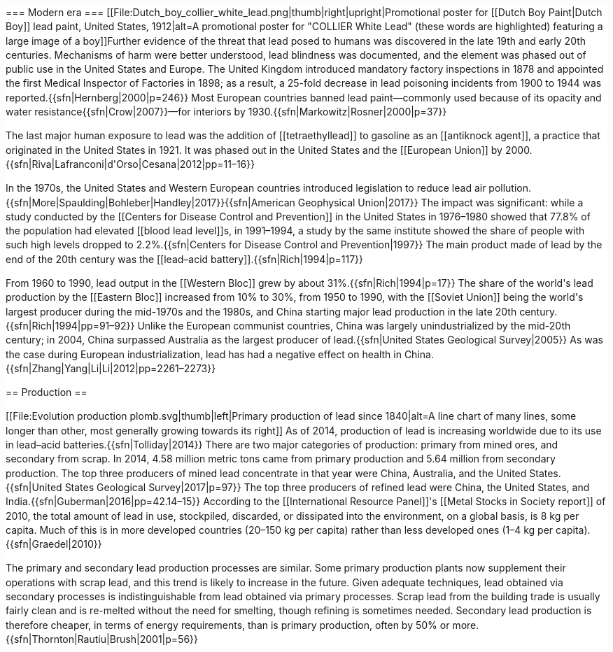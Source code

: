 === Modern era ===
[[File:Dutch_boy_collier_white_lead.png|thumb|right|upright|Promotional poster for [[Dutch Boy Paint|Dutch Boy]] lead paint, United States, 1912|alt=A promotional poster for "COLLIER White Lead" (these words are highlighted) featuring a large image of a boy]]Further evidence of the threat that lead posed to humans was discovered in the late 19th and early 20th centuries. Mechanisms of harm were better understood, lead blindness was documented, and the element was phased out of public use in the United States and Europe. The United Kingdom introduced mandatory factory inspections in 1878 and appointed the first Medical Inspector of Factories in 1898; as a result, a 25-fold decrease in lead poisoning incidents from 1900 to 1944 was reported.{{sfn|Hernberg|2000|p=246}} Most European countries banned lead paint—commonly used because of its opacity and water resistance{{sfn|Crow|2007}}—for interiors by 1930.{{sfn|Markowitz|Rosner|2000|p=37}}

The last major human exposure to lead was the addition of [[tetraethyllead]] to gasoline as an [[antiknock agent]], a practice that originated in the United States in 1921.  It was phased out in the United States and the [[European Union]] by 2000.{{sfn|Riva|Lafranconi|d'Orso|Cesana|2012|pp=11–16}}

In the 1970s, the United States and Western European countries introduced legislation to reduce lead air pollution.{{sfn|More|Spaulding|Bohleber|Handley|2017}}{{sfn|American Geophysical Union|2017}} The impact was significant: while a study conducted by the [[Centers for Disease Control and Prevention]] in the United States in 1976–1980 showed that 77.8% of the population had elevated [[blood lead level]]s, in 1991–1994, a study by the same institute showed the share of people with such high levels dropped to 2.2%.{{sfn|Centers for Disease Control and Prevention|1997}} The main product made of lead by the end of the 20th century was the [[lead–acid battery]].{{sfn|Rich|1994|p=117}}

From 1960 to 1990, lead output in the [[Western Bloc]] grew by about 31%.{{sfn|Rich|1994|p=17}} The share of the world's lead production by the [[Eastern Bloc]] increased from 10% to 30%, from 1950 to 1990, with the [[Soviet Union]] being the world's largest producer during the mid-1970s and the 1980s, and China starting major lead production in the late 20th century.{{sfn|Rich|1994|pp=91–92}} Unlike the European communist countries, China was largely unindustrialized by the mid-20th century; in 2004, China surpassed Australia as the largest producer of lead.{{sfn|United States Geological Survey|2005}} As was the case during European industrialization, lead has had a negative effect on health in China.{{sfn|Zhang|Yang|Li|Li|2012|pp=2261–2273}}

== Production ==

[[File:Evolution production plomb.svg|thumb|left|Primary production of lead since 1840|alt=A line chart of many lines, some longer than other, most generally growing towards its right]]
As of 2014, production of lead is increasing worldwide due to its use in lead–acid batteries.{{sfn|Tolliday|2014}} There are two major categories of production: primary from mined ores, and secondary from scrap. In 2014, 4.58&nbsp;million metric tons came from primary production and 5.64&nbsp;million from secondary production. The top three producers of mined lead concentrate in that year were China, Australia, and the United States.{{sfn|United States Geological Survey|2017|p=97}} The top three producers of refined lead were China, the United States, and India.{{sfn|Guberman|2016|pp=42.14–15}} According to the [[International Resource Panel]]'s [[Metal Stocks in Society report]] of 2010, the total amount of lead in use, stockpiled, discarded, or dissipated into the environment, on a global basis, is 8&nbsp;kg per capita. Much of this is in more developed countries (20–150&nbsp;kg per capita) rather than less developed ones (1–4&nbsp;kg per capita).{{sfn|Graedel|2010}}

The primary and secondary lead production processes are similar. Some primary production plants now supplement their operations with scrap lead, and this trend is likely to increase in the future. Given adequate techniques, lead obtained via secondary processes is indistinguishable from lead obtained via primary processes. Scrap lead from the building trade is usually fairly clean and is re-melted without the need for smelting, though refining is sometimes needed. Secondary lead production is therefore cheaper, in terms of energy requirements, than is primary production, often by 50% or more.{{sfn|Thornton|Rautiu|Brush|2001|p=56}}
